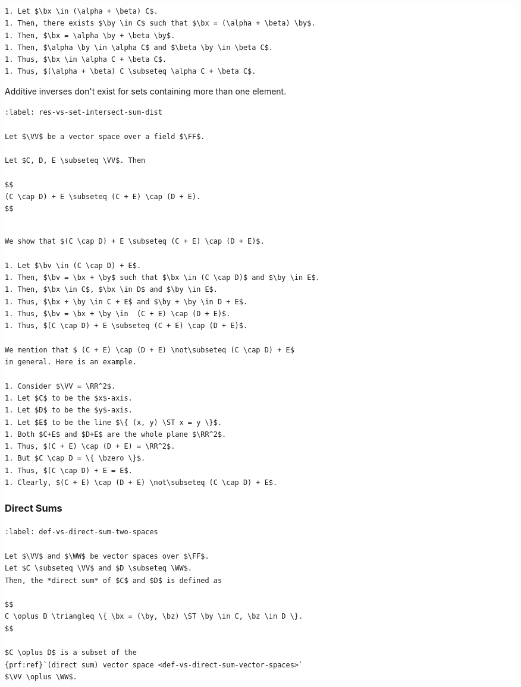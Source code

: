```{prf:proof}
1. Let $\bx \in (\alpha + \beta) C$.
1. Then, there exists $\by \in C$ such that $\bx = (\alpha + \beta) \by$.
1. Then, $\bx = \alpha \by + \beta \by$.
1. Then, $\alpha \by \in \alpha C$ and $\beta \by \in \beta C$.
1. Thus, $\bx \in \alpha C + \beta C$.
1. Thus, $(\alpha + \beta) C \subseteq \alpha C + \beta C$.
```

Additive inverses don't exist for sets containing more than
one element.

```{prf:theorem} Distributive law for set sum over intersection
:label: res-vs-set-intersect-sum-dist

Let $\VV$ be a vector space over a field $\FF$.

Let $C, D, E \subseteq \VV$. Then

$$
(C \cap D) + E \subseteq (C + E) \cap (D + E).
$$
```

```{prf:proof}

We show that $(C \cap D) + E \subseteq (C + E) \cap (D + E)$.

1. Let $\bv \in (C \cap D) + E$.
1. Then, $\bv = \bx + \by$ such that $\bx \in (C \cap D)$ and $\by \in E$.
1. Then, $\bx \in C$, $\bx \in D$ and $\by \in E$.
1. Thus, $\bx + \by \in C + E$ and $\by + \by \in D + E$.
1. Thus, $\bv = \bx + \by \in  (C + E) \cap (D + E)$.
1. Thus, $(C \cap D) + E \subseteq (C + E) \cap (D + E)$.

We mention that $ (C + E) \cap (D + E) \not\subseteq (C \cap D) + E$
in general. Here is an example.

1. Consider $\VV = \RR^2$.
1. Let $C$ to be the $x$-axis.
1. Let $D$ to be the $y$-axis.
1. Let $E$ to be the line $\{ (x, y) \ST x = y \}$.
1. Both $C+E$ and $D+E$ are the whole plane $\RR^2$. 
1. Thus, $(C + E) \cap (D + E) = \RR^2$.
1. But $C \cap D = \{ \bzero \}$.
1. Thus, $(C \cap D) + E = E$.
1. Clearly, $(C + E) \cap (D + E) \not\subseteq (C \cap D) + E$.  
```

### Direct Sums

```{prf:definition} (External) direct sum over two different vector spaces
:label: def-vs-direct-sum-two-spaces

Let $\VV$ and $\WW$ be vector spaces over $\FF$.
Let $C \subseteq \VV$ and $D \subseteq \WW$. 
Then, the *direct sum* of $C$ and $D$ is defined as

$$
C \oplus D \triangleq \{ \bx = (\by, \bz) \ST \by \in C, \bz \in D \}.
$$

$C \oplus D$ is a subset of the 
{prf:ref}`(direct sum) vector space <def-vs-direct-sum-vector-spaces>`
$\VV \oplus \WW$.
```
